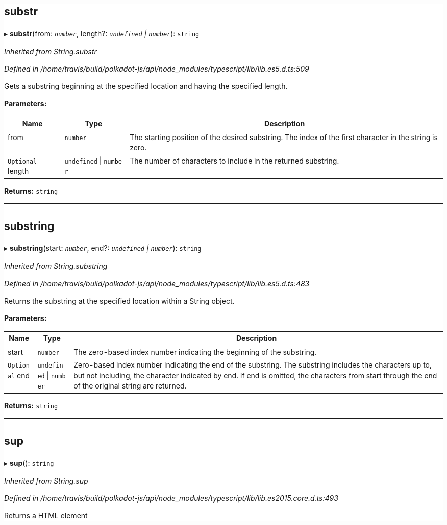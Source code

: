 ##  substr

▸ **substr**(from: *`number`*, length?: *`undefined` \| `number`*): `string`

*Inherited from String.substr*

*Defined in /home/travis/build/polkadot-js/api/node_modules/typescript/lib/lib.es5.d.ts:509*

Gets a substring beginning at the specified location and having the specified length.

**Parameters:**

| Name | Type | Description |
| ------ | ------ | ------ |
| from | `number` |  The starting position of the desired substring. The index of the first character in the string is zero. |
| `Optional` length | `undefined` \| `number` |  The number of characters to include in the returned substring. |

**Returns:** `string`

___
<a id="substring"></a>

##  substring

▸ **substring**(start: *`number`*, end?: *`undefined` \| `number`*): `string`

*Inherited from String.substring*

*Defined in /home/travis/build/polkadot-js/api/node_modules/typescript/lib/lib.es5.d.ts:483*

Returns the substring at the specified location within a String object.

**Parameters:**

| Name | Type | Description |
| ------ | ------ | ------ |
| start | `number` |  The zero-based index number indicating the beginning of the substring. |
| `Optional` end | `undefined` \| `number` |  Zero-based index number indicating the end of the substring. The substring includes the characters up to, but not including, the character indicated by end. If end is omitted, the characters from start through the end of the original string are returned. |

**Returns:** `string`

___
<a id="sup"></a>

##  sup

▸ **sup**(): `string`

*Inherited from String.sup*

*Defined in /home/travis/build/polkadot-js/api/node_modules/typescript/lib/lib.es2015.core.d.ts:493*

Returns a HTML element
